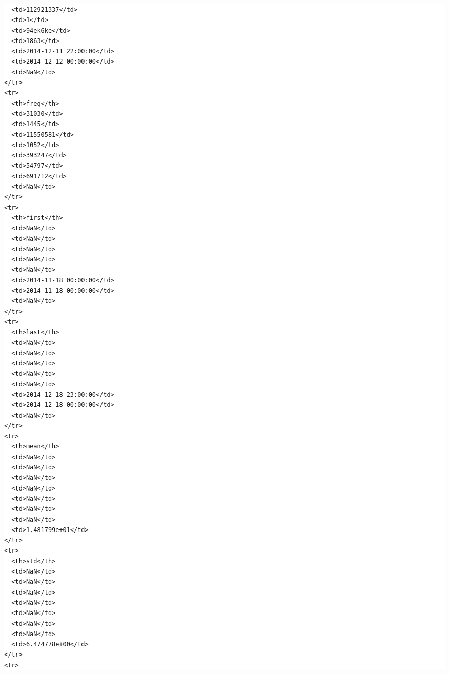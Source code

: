       <td>112921337</td>
      <td>1</td>
      <td>94ek6ke</td>
      <td>1863</td>
      <td>2014-12-11 22:00:00</td>
      <td>2014-12-12 00:00:00</td>
      <td>NaN</td>
    </tr>
    <tr>
      <th>freq</th>
      <td>31030</td>
      <td>1445</td>
      <td>11550581</td>
      <td>1052</td>
      <td>393247</td>
      <td>54797</td>
      <td>691712</td>
      <td>NaN</td>
    </tr>
    <tr>
      <th>first</th>
      <td>NaN</td>
      <td>NaN</td>
      <td>NaN</td>
      <td>NaN</td>
      <td>NaN</td>
      <td>2014-11-18 00:00:00</td>
      <td>2014-11-18 00:00:00</td>
      <td>NaN</td>
    </tr>
    <tr>
      <th>last</th>
      <td>NaN</td>
      <td>NaN</td>
      <td>NaN</td>
      <td>NaN</td>
      <td>NaN</td>
      <td>2014-12-18 23:00:00</td>
      <td>2014-12-18 00:00:00</td>
      <td>NaN</td>
    </tr>
    <tr>
      <th>mean</th>
      <td>NaN</td>
      <td>NaN</td>
      <td>NaN</td>
      <td>NaN</td>
      <td>NaN</td>
      <td>NaN</td>
      <td>NaN</td>
      <td>1.481799e+01</td>
    </tr>
    <tr>
      <th>std</th>
      <td>NaN</td>
      <td>NaN</td>
      <td>NaN</td>
      <td>NaN</td>
      <td>NaN</td>
      <td>NaN</td>
      <td>NaN</td>
      <td>6.474778e+00</td>
    </tr>
    <tr>